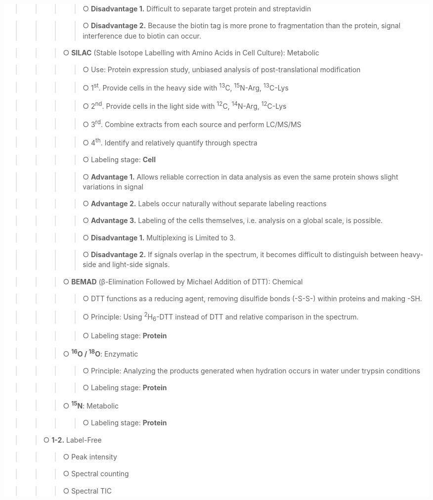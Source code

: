 >>>> ○ **Disadvantage 1.** Difficult to separate target protein and streptavidin

>>>> ○ **Disadvantage 2.** Because the biotin tag is more prone to fragmentation than the protein, signal interference due to biotin can occur.

>>> ○ **SILAC** (Stable Isotope Labelling with Amino Acids in Cell Culture): Metabolic

>>>> ○ Use: Protein expression study, unbiased analysis of post-translational modification

>>>> ○ 1<sup>st</sup>. Provide cells in the heavy side with <sup>13</sup>C, <sup>15</sup>N-Arg, <sup>13</sup>C-Lys

>>>> ○ 2<sup>nd</sup>. Provide cells in the light side with <sup>12</sup>C, <sup>14</sup>N-Arg, <sup>12</sup>C-Lys

>>>> ○ 3<sup>rd</sup>. Combine extracts from each source and perform LC/MS/MS

>>>> ○ 4<sup>th</sup>. Identify and relatively quantify through spectra

>>>> ○ Labeling stage: **Cell**

>>>> ○ **Advantage 1.** Allows reliable correction in data analysis as even the same protein shows slight variations in signal

>>>> ○ **Advantage 2.** Labels occur naturally without separate labeling reactions

>>>> ○ **Advantage 3.** Labeling of the cells themselves, i.e. analysis on a global scale, is possible.

>>>> ○ **Disadvantage 1.** Multiplexing is Limited to 3.

>>>> ○ **Disadvantage 2.** If signals overlap in the spectrum, it becomes difficult to distinguish between heavy-side and light-side signals.

>>> ○ **BEMAD** (β-Elimination Followed by Michael Addition of DTT): Chemical

>>>> ○ DTT functions as a reducing agent, removing disulfide bonds (-S-S-) within proteins and making -SH.

>>>> ○ Principle: Using <sup>2</sup>H<sub>6</sub>-DTT instead of DTT and relative comparison in the spectrum.

>>>> ○ Labeling stage: **Protein**

>>> ○ **<sup>16</sup>O / <sup>18</sup>O**: Enzymatic

>>>> ○ Principle: Analyzing the products generated when hydration occurs in water under trypsin conditions

>>>> ○ Labeling stage: **Protein**

>>> ○ **<sup>15</sup>N**: Metabolic

>>>> ○ Labeling stage: **Protein**

>> ○ **1-2.** Label-Free

>>> ○ Peak intensity

>>> ○ Spectral counting

>>> ○ Spectral TIC
